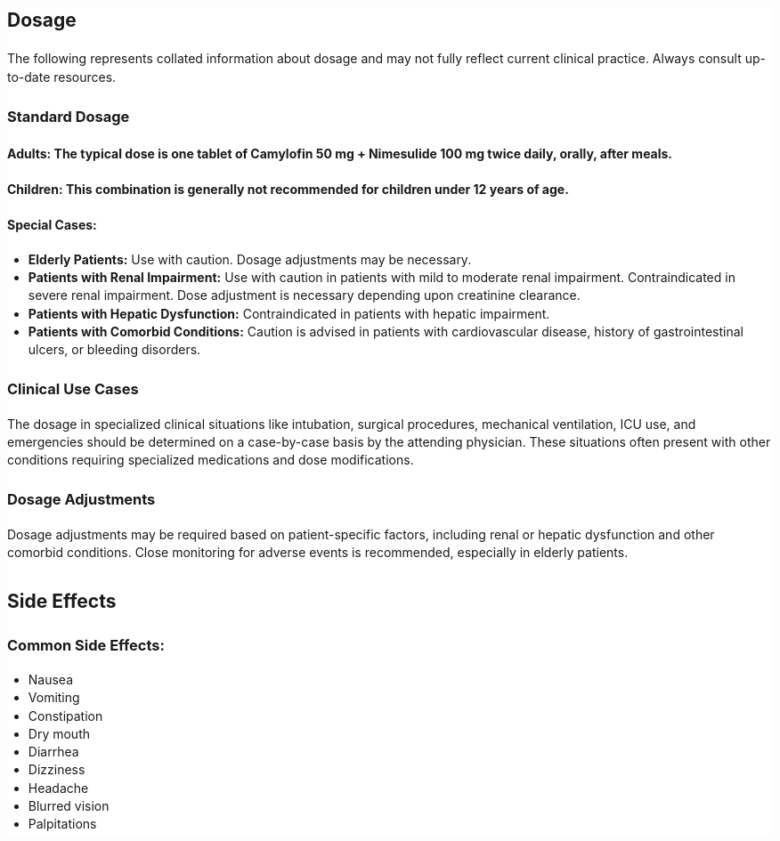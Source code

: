 ## **Dosage**

The following represents collated information about dosage and may not fully reflect current clinical practice. Always consult up-to-date resources.

### **Standard Dosage**

#### **Adults:** The typical dose is one tablet of Camylofin 50 mg + Nimesulide 100 mg twice daily, orally, after meals.

#### **Children:**  This combination is generally not recommended for children under 12 years of age.


#### **Special Cases:**

* **Elderly Patients:** Use with caution. Dosage adjustments may be necessary.
* **Patients with Renal Impairment:**  Use with caution in patients with mild to moderate renal impairment. Contraindicated in severe renal impairment. Dose adjustment is necessary depending upon creatinine clearance.
* **Patients with Hepatic Dysfunction:** Contraindicated in patients with hepatic impairment.
* **Patients with Comorbid Conditions:** Caution is advised in patients with cardiovascular disease, history of gastrointestinal ulcers, or bleeding disorders.


### **Clinical Use Cases**

The dosage in specialized clinical situations like intubation, surgical procedures, mechanical ventilation, ICU use, and emergencies should be determined on a case-by-case basis by the attending physician. These situations often present with other conditions requiring specialized medications and dose modifications.


### **Dosage Adjustments**

Dosage adjustments may be required based on patient-specific factors, including renal or hepatic dysfunction and other comorbid conditions.  Close monitoring for adverse events is recommended, especially in elderly patients.

## **Side Effects**

### **Common Side Effects:**

* Nausea
* Vomiting
* Constipation
* Dry mouth
* Diarrhea
* Dizziness
* Headache
* Blurred vision
* Palpitations
